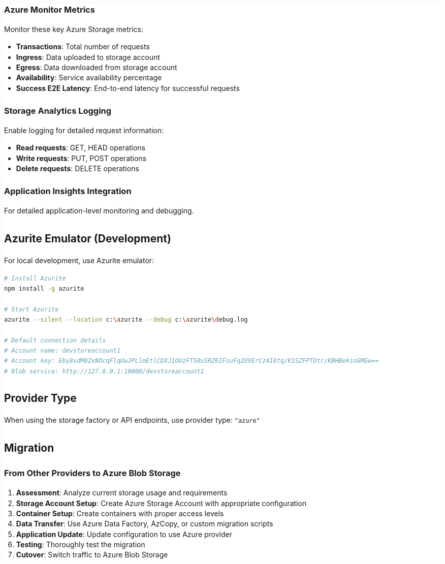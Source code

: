 ### Azure Monitor Metrics
Monitor these key Azure Storage metrics:
- **Transactions**: Total number of requests
- **Ingress**: Data uploaded to storage account
- **Egress**: Data downloaded from storage account
- **Availability**: Service availability percentage
- **Success E2E Latency**: End-to-end latency for successful requests

### Storage Analytics Logging
Enable logging for detailed request information:
- **Read requests**: GET, HEAD operations
- **Write requests**: PUT, POST operations
- **Delete requests**: DELETE operations

### Application Insights Integration
For detailed application-level monitoring and debugging.

## Azurite Emulator (Development)

For local development, use Azurite emulator:

```bash
# Install Azurite
npm install -g azurite

# Start Azurite
azurite --silent --location c:\azurite --debug c:\azurite\debug.log

# Default connection details
# Account name: devstoreaccount1
# Account key: Eby8vdM02xNOcqFlqUwJPLlmEtlCDXJ1OUzFT50uSRZ6IFsuFq2UVErCz4I6tq/K1SZFPTOtr/KBHBeksoGMGw==
# Blob service: http://127.0.0.1:10000/devstoreaccount1
```

## Provider Type

When using the storage factory or API endpoints, use provider type: `"azure"`

## Migration

### From Other Providers to Azure Blob Storage

1. **Assessment**: Analyze current storage usage and requirements
2. **Storage Account Setup**: Create Azure Storage Account with appropriate configuration
3. **Container Setup**: Create containers with proper access levels
4. **Data Transfer**: Use Azure Data Factory, AzCopy, or custom migration scripts
5. **Application Update**: Update configuration to use Azure provider
6. **Testing**: Thoroughly test the migration
7. **Cutover**: Switch traffic to Azure Blob Storage
